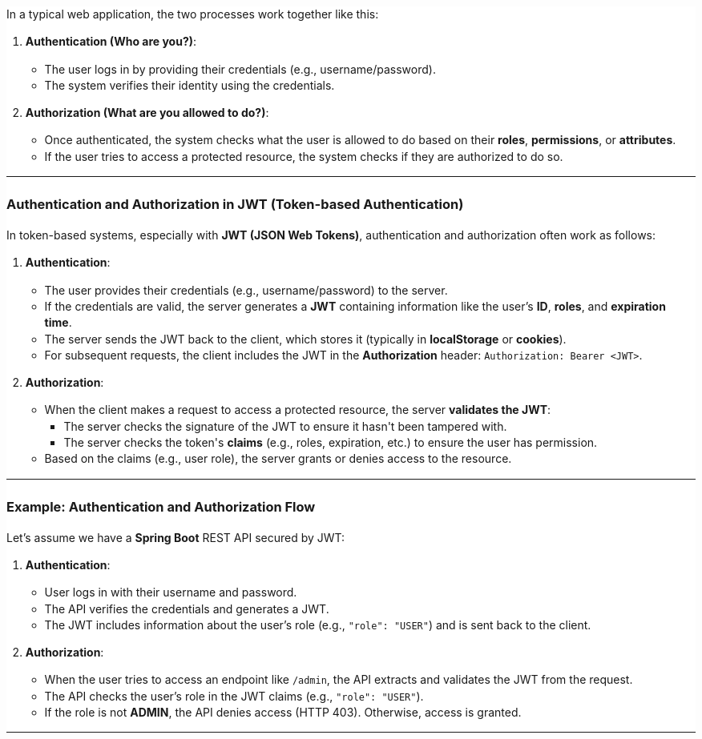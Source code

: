 In a typical web application, the two processes work together like this:

1. **Authentication (Who are you?)**:
    - The user logs in by providing their credentials (e.g., username/password).
    - The system verifies their identity using the credentials.

2. **Authorization (What are you allowed to do?)**:
    - Once authenticated, the system checks what the user is allowed to do based on their **roles**, **permissions**, or **attributes**.
    - If the user tries to access a protected resource, the system checks if they are authorized to do so.

---

### **Authentication and Authorization in JWT (Token-based Authentication)**

In token-based systems, especially with **JWT (JSON Web Tokens)**, authentication and authorization often work as follows:

1. **Authentication**:
    - The user provides their credentials (e.g., username/password) to the server.
    - If the credentials are valid, the server generates a **JWT** containing information like the user’s **ID**, **roles**, and **expiration time**.
    - The server sends the JWT back to the client, which stores it (typically in **localStorage** or **cookies**).
    - For subsequent requests, the client includes the JWT in the **Authorization** header: `Authorization: Bearer <JWT>`.

2. **Authorization**:
    - When the client makes a request to access a protected resource, the server **validates the JWT**:
        - The server checks the signature of the JWT to ensure it hasn't been tampered with.
        - The server checks the token's **claims** (e.g., roles, expiration, etc.) to ensure the user has permission.
    - Based on the claims (e.g., user role), the server grants or denies access to the resource.

---

### **Example: Authentication and Authorization Flow**

Let’s assume we have a **Spring Boot** REST API secured by JWT:

1. **Authentication**:
    - User logs in with their username and password.
    - The API verifies the credentials and generates a JWT.
    - The JWT includes information about the user’s role (e.g., `"role": "USER"`) and is sent back to the client.

2. **Authorization**:
    - When the user tries to access an endpoint like `/admin`, the API extracts and validates the JWT from the request.
    - The API checks the user’s role in the JWT claims (e.g., `"role": "USER"`).
    - If the role is not **ADMIN**, the API denies access (HTTP 403). Otherwise, access is granted.

---
